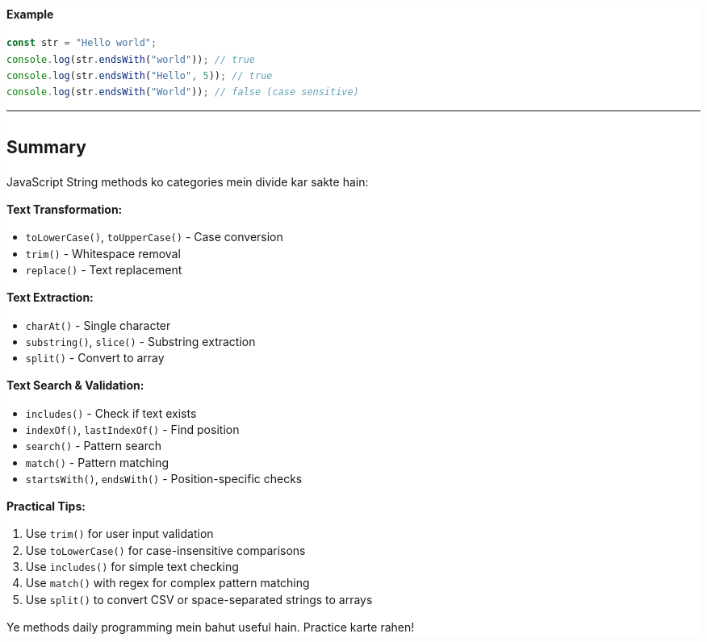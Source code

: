 **Example**
```javascript
const str = "Hello world";
console.log(str.endsWith("world")); // true
console.log(str.endsWith("Hello", 5)); // true
console.log(str.endsWith("World")); // false (case sensitive)
```

---

## Summary

JavaScript String methods ko categories mein divide kar sakte hain:

**Text Transformation:**
- `toLowerCase()`, `toUpperCase()` - Case conversion
- `trim()` - Whitespace removal
- `replace()` - Text replacement

**Text Extraction:**
- `charAt()` - Single character
- `substring()`, `slice()` - Substring extraction
- `split()` - Convert to array

**Text Search & Validation:**
- `includes()` - Check if text exists
- `indexOf()`, `lastIndexOf()` - Find position
- `search()` - Pattern search
- `match()` - Pattern matching
- `startsWith()`, `endsWith()` - Position-specific checks

**Practical Tips:**
1. Use `trim()` for user input validation
2. Use `toLowerCase()` for case-insensitive comparisons  
3. Use `includes()` for simple text checking
4. Use `match()` with regex for complex pattern matching
5. Use `split()` to convert CSV or space-separated strings to arrays

Ye methods daily programming mein bahut useful hain. Practice karte rahen!